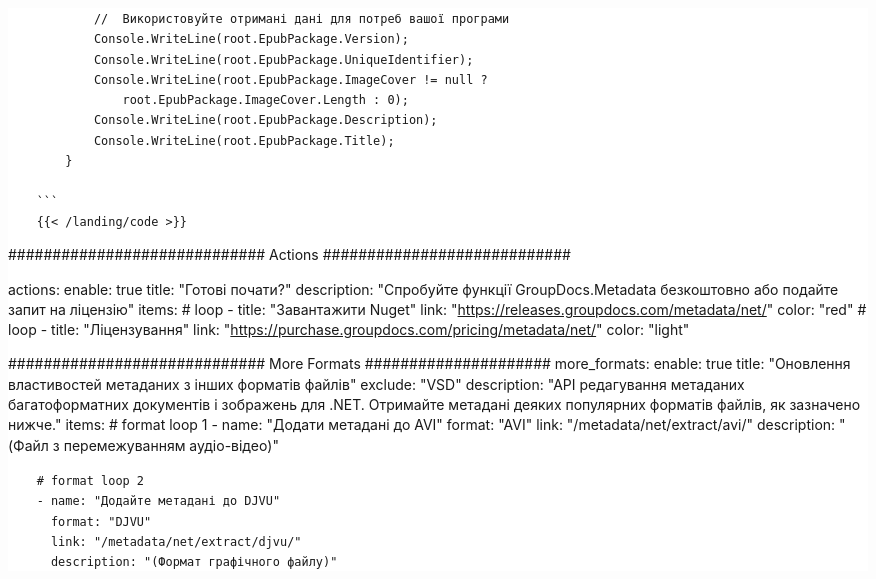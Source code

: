                 //  Використовуйте отримані дані для потреб вашої програми
                Console.WriteLine(root.EpubPackage.Version);
                Console.WriteLine(root.EpubPackage.UniqueIdentifier);
                Console.WriteLine(root.EpubPackage.ImageCover != null ? 
                    root.EpubPackage.ImageCover.Length : 0);
                Console.WriteLine(root.EpubPackage.Description);
                Console.WriteLine(root.EpubPackage.Title);
            }

        ```
        {{< /landing/code >}}


############################# Actions ############################

actions:
  enable: true
  title: "Готові почати?"
  description: "Спробуйте функції GroupDocs.Metadata безкоштовно або подайте запит на ліцензію"
  items:
    #  loop
    - title: "Завантажити Nuget"
      link: "https://releases.groupdocs.com/metadata/net/"
      color: "red"
        #  loop
    - title: "Ліцензування"
      link: "https://purchase.groupdocs.com/pricing/metadata/net/"
      color: "light"


############################# More Formats #####################
more_formats:
    enable: true
    title: "Оновлення властивостей метаданих з інших форматів файлів"
    exclude: "VSD"
    description: "API редагування метаданих багатоформатних документів і зображень для .NET. Отримайте метадані деяких популярних форматів файлів, як зазначено нижче."
    items: 
        # format loop 1
        - name: "Додати метадані до AVI"
          format: "AVI"
          link: "/metadata/net/extract/avi/"
          description: "(Файл з перемежуванням аудіо-відео)"
          
        # format loop 2
        - name: "Додайте метадані до DJVU"
          format: "DJVU"
          link: "/metadata/net/extract/djvu/"
          description: "(Формат графічного файлу)"
          
